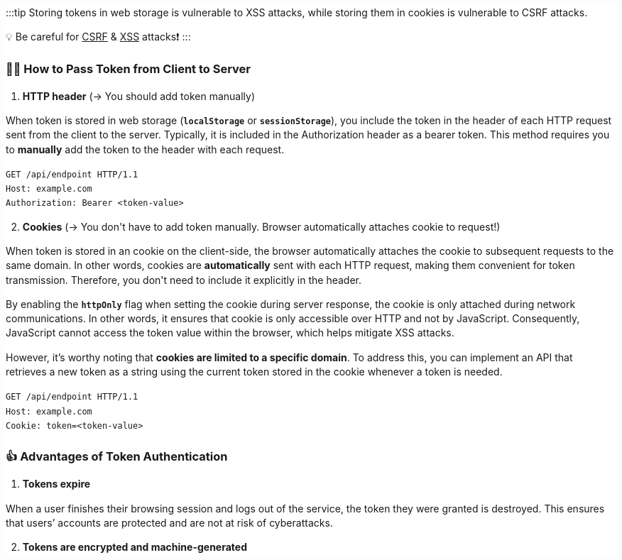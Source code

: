 
:::tip
Storing tokens in web storage is vulnerable to XSS attacks, while storing them in cookies is vulnerable to CSRF attacks.  

💡 Be careful for [CSRF](https://owasp.org/www-community/attacks/csrf) & [XSS](https://owasp.org/www-community/attacks/xss/) attacks❗️
:::


### 🤽‍♀️ How to Pass Token from Client to Server 

1. **HTTP header** (→ You should add token manually)

When token is stored in web storage (**`localStorage`** or **`sessionStorage`**), you include the token in the header of each HTTP request sent from the client to the server. Typically, it is included in the Authorization header as a bearer token. This method requires you to **manually** add the token to the header with each request.

```
GET /api/endpoint HTTP/1.1
Host: example.com
Authorization: Bearer <token-value>
```


2. **Cookies** (→ You don't have to add token manually. Browser automatically attaches cookie to request!)

When token is stored in an cookie on the client-side, the browser automatically attaches the cookie to subsequent requests to the same domain. In other words, cookies are **automatically** sent with each HTTP request, making them convenient for token transmission. Therefore, you don't need to include it explicitly in the header.

By enabling the **`httpOnly`** flag when setting the cookie during server response, the cookie is only attached during network communications. In other words, it ensures that cookie is only accessible over HTTP and not by JavaScript. Consequently, JavaScript cannot access the token value within the browser, which helps mitigate XSS attacks.

However, it’s worthy noting that **cookies are limited to a specific domain**. To address this, you can implement an API that retrieves a new token as a string using the current token stored in the cookie whenever a token is needed.

```
GET /api/endpoint HTTP/1.1
Host: example.com
Cookie: token=<token-value>
```


### 👍 Advantages of Token Authentication

1. **Tokens expire**

When a user finishes their browsing session and logs out of the service, the token they were granted is destroyed. This ensures that users’ accounts are protected and are not at risk of cyberattacks.

2. **Tokens are encrypted and machine-generated**
